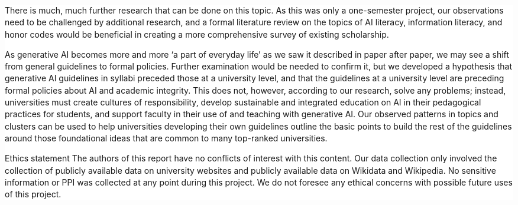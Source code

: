 There is much, much further research that can be done on this topic. As this was only a one-semester project, our observations need to be challenged by additional research, and a formal literature review on the topics of AI literacy, information literacy, and honor codes would be beneficial in creating a more comprehensive survey of existing scholarship.

As generative AI becomes more and more ‘a part of everyday life’ as we saw it described in paper after paper, we may see a shift from general guidelines to formal policies. Further examination would be needed to confirm it, but we developed a hypothesis that generative AI guidelines in syllabi preceded those at a university level, and that the guidelines at a university level are preceding formal policies about AI and academic integrity. This does not, however, according to our research, solve any problems; instead, universities must create cultures of responsibility, develop sustainable and integrated education on AI in their pedagogical practices for students, and support faculty in their use of and teaching with generative AI. Our observed patterns in topics and clusters can be used to help universities developing their own guidelines outline the basic points to build the rest of the guidelines around those foundational ideas that are common to many top-ranked universities.










Ethics statement
The authors of this report have no conflicts of interest with this content. Our data collection only involved the collection of publicly available data on university websites and publicly available data on Wikidata and Wikipedia. No sensitive information or PPI was collected at any point during this project. We do not foresee any ethical concerns with possible future uses of this project.
